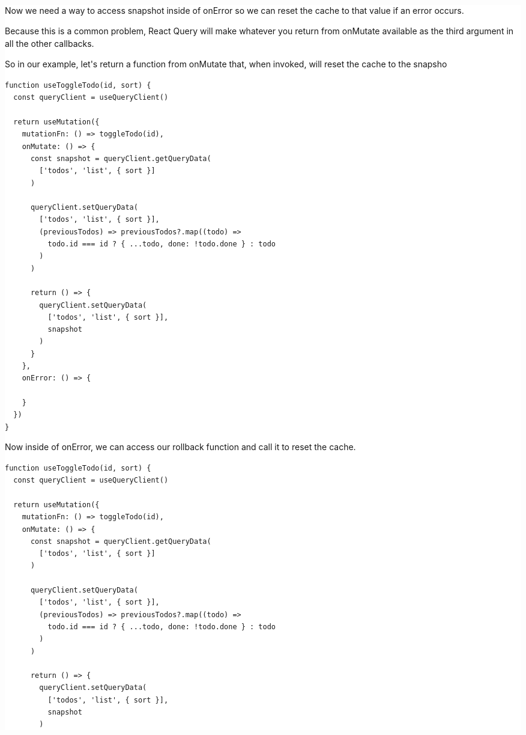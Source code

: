 Now we need a way to access snapshot inside of onError so we can reset the cache to that value if an error occurs.

Because this is a common problem, React Query will make whatever you return from onMutate available as the third argument in all the other callbacks.

So in our example, let's return a function from onMutate that, when invoked, will reset the cache to the snapsho

```TS
function useToggleTodo(id, sort) {
  const queryClient = useQueryClient()

  return useMutation({
    mutationFn: () => toggleTodo(id),
    onMutate: () => {
      const snapshot = queryClient.getQueryData(
        ['todos', 'list', { sort }]
      )

      queryClient.setQueryData(
        ['todos', 'list', { sort }],
        (previousTodos) => previousTodos?.map((todo) =>
          todo.id === id ? { ...todo, done: !todo.done } : todo
        )
      )

      return () => {
        queryClient.setQueryData(
          ['todos', 'list', { sort }],
          snapshot
        )
      }
    },
    onError: () => {

    }
  })
}
```

Now inside of onError, we can access our rollback function and call it to reset the cache.

```TS
function useToggleTodo(id, sort) {
  const queryClient = useQueryClient()

  return useMutation({
    mutationFn: () => toggleTodo(id),
    onMutate: () => {
      const snapshot = queryClient.getQueryData(
        ['todos', 'list', { sort }]
      )

      queryClient.setQueryData(
        ['todos', 'list', { sort }],
        (previousTodos) => previousTodos?.map((todo) =>
          todo.id === id ? { ...todo, done: !todo.done } : todo
        )
      )

      return () => {
        queryClient.setQueryData(
          ['todos', 'list', { sort }],
          snapshot
        )
```